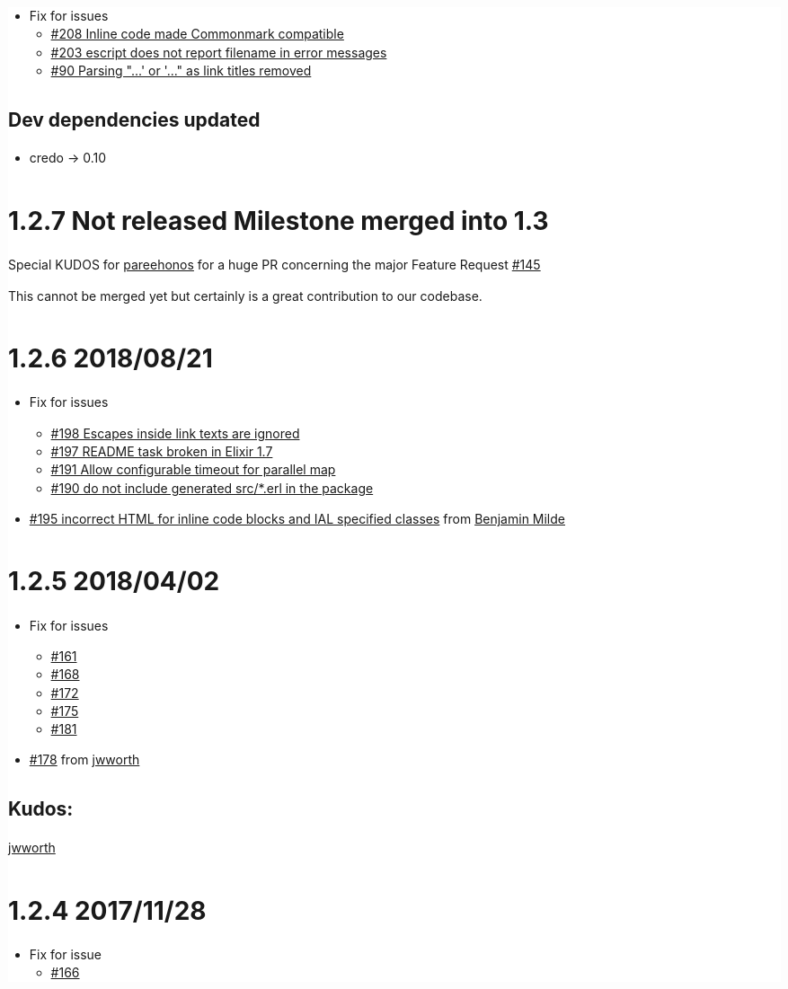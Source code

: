 * Fix for issues
  - [#208 Inline code made Commonmark compatible]( https://github.com/pragdave/earmark/issues/208 )
  - [#203 escript does not report filename in error messages]( https://github.com/pragdave/earmark/issues/203 )
  - [#90 Parsing "...' or '..." as link titles removed]( https://github.com/pragdave/earmark/issues/90 )

## Dev dependencies updated

* credo -> 0.10

# 1.2.7 Not released Milestone merged into 1.3

  Special KUDOS for [pareehonos](https://github.com/pareeohnos) for a huge PR concerning the major Feature Request [#145](https://github.com/pragdave/earmark/issues/145)

  This cannot be merged yet but certainly is a great contribution to our codebase.


# 1.2.6 2018/08/21

* Fix for issues
  - [#198 Escapes inside link texts are ignored]( https://github.com/pragdave/earmark/issues/198 )
  - [#197 README task broken in Elixir 1.7]( https://github.com/pragdave/earmark/issues/197 )
  - [#191 Allow configurable timeout for parallel map]( https://github.com/pragdave/earmark/issues/191 )
  - [#190 do not include generated src/*.erl in the package]( https://github.com/pragdave/earmark/issues/190 )

* [#195 incorrect HTML for inline code blocks and IAL specified classes](https://github.com/pragdave/earmark/issues/195) from [Benjamin Milde]( https://github.com/LostKobrakai )

# 1.2.5 2018/04/02

* Fix for issues
  - [#161]( https://github.com/pragdave/earmark/issues/161 )
  - [#168]( https://github.com/pragdave/earmark/issues/168 )
  - [#172]( https://github.com/pragdave/earmark/issues/172 )
  - [#175]( https://github.com/pragdave/earmark/issues/175 )
  - [#181]( https://github.com/pragdave/earmark/issues/181 )

* [#178](https://github.com/pragdave/earmark/pull/178) from [jwworth](https://github.com/jwworth)

## Kudos:
  [jwworth](https://github.com/jwworth)

# 1.2.4 2017/11/28

* Fix for issue
  - [#166]( https://github.com/pragdave/earmark/issues/166 )
